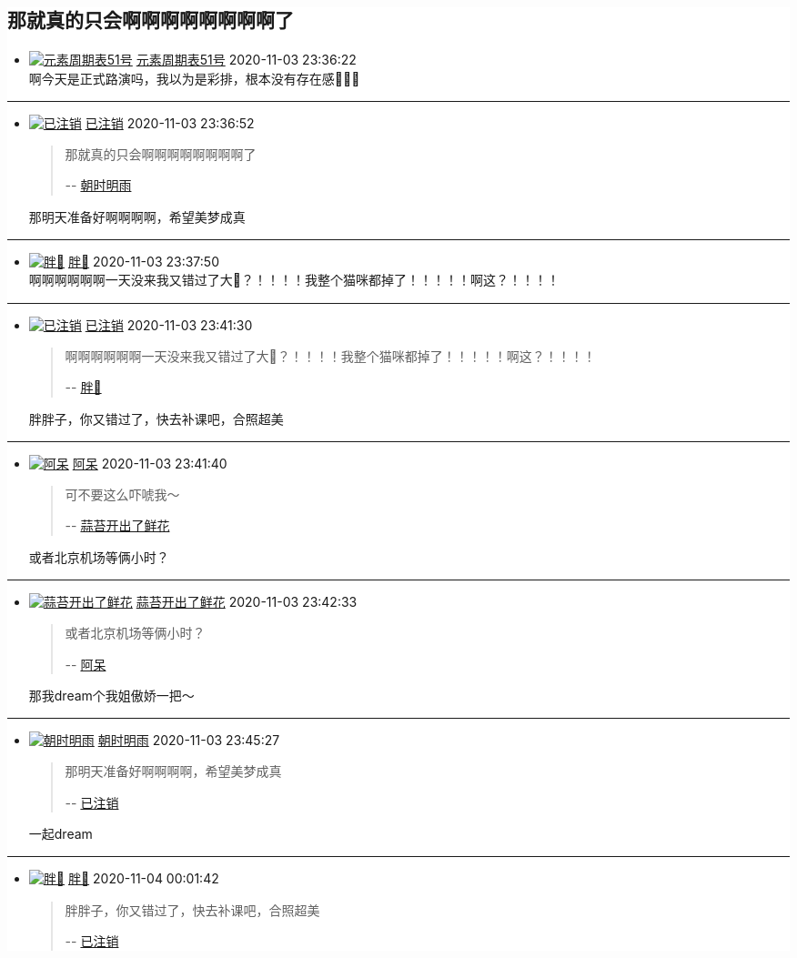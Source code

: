   那就真的只会啊啊啊啊啊啊啊啊了  
---
* [![元素周期表51号](../../image/icon/u199280408-3.jpg)](https://www.douban.com/people/199280408/)    [元素周期表51号](https://www.douban.com/people/199280408/)    2020-11-03 23:36:22  
  啊今天是正式路演吗，我以为是彩排，根本没有存在感🤦🏻‍♀️  
---
* [![已注销](../../image/icon/u187860590-7.jpg)](https://www.douban.com/people/187860590/)    [已注销](https://www.douban.com/people/187860590/)    2020-11-03 23:36:52  
  >那就真的只会啊啊啊啊啊啊啊啊了  
  >
  >-- [朝时明雨](https://www.douban.com/people/219313738/)  
  
  那明天准备好啊啊啊啊，希望美梦成真  
---
* [![胖🐯](../../image/icon/u171300359-1.jpg)](https://www.douban.com/people/171300359/)    [胖🐯](https://www.douban.com/people/171300359/)    2020-11-03 23:37:50  
  啊啊啊啊啊啊一天没来我又错过了大🍬？！！！！我整个猫咪都掉了！！！！！啊这？！！！！  
---
* [![已注销](../../image/icon/u187860590-7.jpg)](https://www.douban.com/people/187860590/)    [已注销](https://www.douban.com/people/187860590/)    2020-11-03 23:41:30  
  >啊啊啊啊啊啊一天没来我又错过了大🍬？！！！！我整个猫咪都掉了！！！！！啊这？！！！！  
  >
  >-- [胖🐯](https://www.douban.com/people/171300359/)  
  
  胖胖子，你又错过了，快去补课吧，合照超美  
---
* [![阿呆](../../image/icon/u223579792-1.jpg)](https://www.douban.com/people/223579792/)    [阿呆](https://www.douban.com/people/223579792/)    2020-11-03 23:41:40  
  >可不要这么吓唬我～  
  >
  >-- [蒜苔开出了鲜花](https://www.douban.com/people/26765466/)  
  
  或者北京机场等俩小时？  
---
* [![蒜苔开出了鲜花](../../image/icon/u26765466-1.jpg)](https://www.douban.com/people/26765466/)    [蒜苔开出了鲜花](https://www.douban.com/people/26765466/)    2020-11-03 23:42:33  
  >或者北京机场等俩小时？  
  >
  >-- [阿呆](https://www.douban.com/people/223579792/)  
  
  那我dream个我姐傲娇一把～  
---
* [![朝时明雨](../../image/icon/u219313738-1.jpg)](https://www.douban.com/people/219313738/)    [朝时明雨](https://www.douban.com/people/219313738/)    2020-11-03 23:45:27  
  >那明天准备好啊啊啊啊，希望美梦成真  
  >
  >-- [已注销](https://www.douban.com/people/187860590/)  
  
  一起dream  
---
* [![胖🐯](../../image/icon/u171300359-1.jpg)](https://www.douban.com/people/171300359/)    [胖🐯](https://www.douban.com/people/171300359/)    2020-11-04 00:01:42  
  >胖胖子，你又错过了，快去补课吧，合照超美  
  >
  >-- [已注销](https://www.douban.com/people/187860590/)  
  
